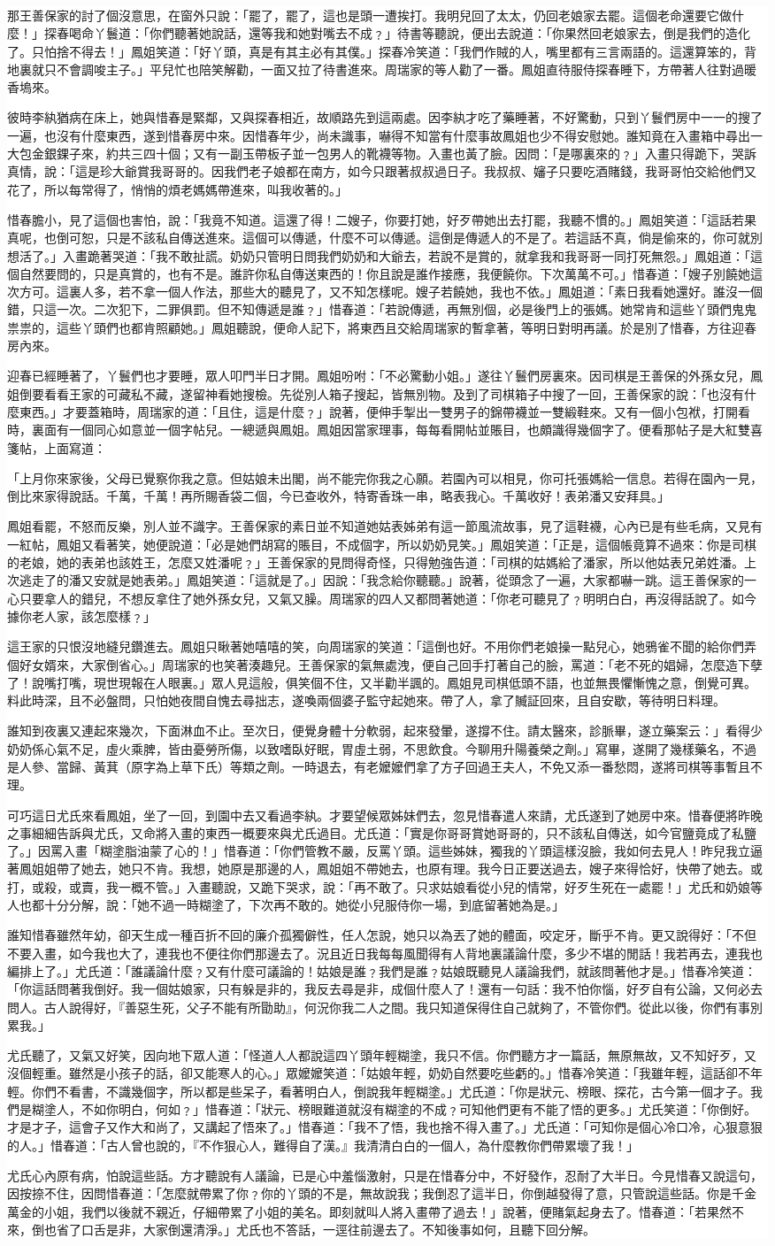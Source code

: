 那王善保家的討了個沒意思，在窗外只說：「罷了，罷了，這也是頭一遭挨打。我明兒回了太太，仍回老娘家去罷。這個老命還要它做什麼！」探春喝命丫鬟道：「你們聽著她說話，還等我和她對嘴去不成﹖」待書等聽說，便出去說道：「你果然回老娘家去，倒是我們的造化了。只怕捨不得去！」鳳姐笑道：「好丫頭，真是有其主必有其僕。」探春冷笑道：「我們作賊的人，嘴里都有三言兩語的。這還算笨的，背地裏就只不會調唆主子。」平兒忙也陪笑解勸，一面又拉了待書進來。周瑞家的等人勸了一番。鳳姐直待服侍探春睡下，方帶著人往對過暖香塢來。

彼時李紈猶病在床上，她與惜春是緊鄰，又與探春相近，故順路先到這兩處。因李紈才吃了藥睡著，不好驚動，只到丫鬟們房中一一的搜了一遍，也沒有什麼東西，遂到惜春房中來。因惜春年少，尚未識事，嚇得不知當有什麼事故鳳姐也少不得安慰她。誰知竟在入畫箱中尋出一大包金銀錁子來，約共三四十個；又有一副玉帶板子並一包男人的靴襪等物。入畫也黃了臉。因問：「是哪裏來的﹖」入畫只得跪下，哭訴真情，說：「這是珍大爺賞我哥哥的。因我們老子娘都在南方，如今只跟著叔叔過日子。我叔叔、嬸子只要吃酒賭錢，我哥哥怕交給他們又花了，所以每常得了，悄悄的煩老媽媽帶進來，叫我收著的。」

惜春膽小，見了這個也害怕，說：「我竟不知道。這還了得！二嫂子，你要打她，好歹帶她出去打罷，我聽不慣的。」鳳姐笑道：「這話若果真呢，也倒可恕，只是不該私自傳送進來。這個可以傳遞，什麼不可以傳遞。這倒是傳遞人的不是了。若這話不真，倘是偷來的，你可就別想活了。」入畫跪著哭道：「我不敢扯謊。奶奶只管明日問我們奶奶和大爺去，若說不是賞的，就拿我和我哥哥一同打死無怨。」鳳姐道：「這個自然要問的，只是真賞的，也有不是。誰許你私自傳送東西的！你且說是誰作接應，我便饒你。下次萬萬不可。」惜春道：「嫂子別饒她這次方可。這裏人多，若不拿一個人作法，那些大的聽見了，又不知怎樣呢。嫂子若饒她，我也不依。」鳳姐道：「素日我看她還好。誰沒一個錯，只這一次。二次犯下，二罪俱罰。但不知傳遞是誰﹖」惜春道：「若說傳遞，再無別個，必是後門上的張媽。她常肯和這些丫頭們鬼鬼祟祟的，這些丫頭們也都肯照顧她。」鳳姐聽說，便命人記下，將東西且交給周瑞家的暫拿著，等明日對明再議。於是別了惜春，方往迎春房內來。

迎春已經睡著了，丫鬟們也才要睡，眾人叩門半日才開。鳳姐吩咐：「不必驚動小姐。」遂往丫鬟們房裏來。因司棋是王善保的外孫女兒，鳳姐倒要看看王家的可藏私不藏，遂留神看她搜檢。先從別人箱子搜起，皆無別物。及到了司棋箱子中搜了一回，王善保家的說：「也沒有什麼東西。」才要蓋箱時，周瑞家的道：「且住，這是什麼﹖」說著，便伸手掣出一雙男子的錦帶襪並一雙緞鞋來。又有一個小包袱，打開看時，裏面有一個同心如意並一個字帖兒。一總遞與鳳姐。鳳姐因當家理事，每每看開帖並賬目，也頗識得幾個字了。便看那帖子是大紅雙喜箋帖，上面寫道：

「上月你來家後，父母已覺察你我之意。但姑娘未出閣，尚不能完你我之心願。若園內可以相見，你可托張媽給一信息。若得在園內一見，倒比來家得說話。千萬，千萬！再所賜香袋二個，今已查收外，特寄香珠一串，略表我心。千萬收好！表弟潘又安拜具。」

鳳姐看罷，不怒而反樂，別人並不識字。王善保家的素日並不知道她姑表姊弟有這一節風流故事，見了這鞋襪，心內已是有些毛病，又見有一紅帖，鳳姐又看著笑，她便說道：「必是她們胡寫的賬目，不成個字，所以奶奶見笑。」鳳姐笑道：「正是，這個帳竟算不過來：你是司棋的老娘，她的表弟也該姓王，怎麼又姓潘呢﹖」王善保家的見問得奇怪，只得勉強告道：「司棋的姑媽給了潘家，所以他姑表兄弟姓潘。上次逃走了的潘又安就是她表弟。」鳳姐笑道：「這就是了。」因說：「我念給你聽聽。」說著，從頭念了一遍，大家都嚇一跳。這王善保家的一心只要拿人的錯兒，不想反拿住了她外孫女兒，又氣又臊。周瑞家的四人又都問著她道：「你老可聽見了﹖明明白白，再沒得話說了。如今據你老人家，該怎麼樣﹖」

這王家的只恨沒地縫兒鑽進去。鳳姐只瞅著她嘻嘻的笑，向周瑞家的笑道：「這倒也好。不用你們老娘操一點兒心，她鴉雀不聞的給你們弄個好女婿來，大家倒省心。」周瑞家的也笑著湊趣兒。王善保家的氣無處洩，便自己回手打著自己的臉，罵道：「老不死的娼婦，怎麼造下孽了！說嘴打嘴，現世現報在人眼裏。」眾人見這般，俱笑個不住，又半勸半諷的。鳳姐見司棋低頭不語，也並無畏懼慚愧之意，倒覺可異。料此時深，且不必盤問，只怕她夜間自愧去尋拙志，遂喚兩個婆子監守起她來。帶了人，拿了贓証回來，且自安歇，等待明日料理。

誰知到夜裏又連起來幾次，下面淋血不止。至次日，便覺身體十分軟弱，起來發暈，遂撐不住。請太醫來，診脈畢，遂立藥案云：」看得少奶奶係心氣不足，虛火乘脾，皆由憂勞所傷，以致嗜臥好眠，胃虛土弱，不思飲食。今聊用升陽養榮之劑。」寫畢，遂開了幾樣藥名，不過是人參、當歸、黃萁（原字為上草下氏）等類之劑。一時退去，有老嬤嬤們拿了方子回過王夫人，不免又添一番愁悶，遂將司棋等事暫且不理。

可巧這日尤氏來看鳳姐，坐了一回，到園中去又看過李紈。才要望候眾姊妹們去，忽見惜春遣人來請，尤氏遂到了她房中來。惜春便將昨晚之事細細告訴與尤氏，又命將入畫的東西一概要來與尤氏過目。尤氏道：「實是你哥哥賞她哥哥的，只不該私自傳送，如今官鹽竟成了私鹽了。」因罵入畫「糊塗脂油蒙了心的！」惜春道：「你們管教不嚴，反罵丫頭。這些姊妹，獨我的丫頭這樣沒臉，我如何去見人！昨兒我立逼著鳳姐姐帶了她去，她只不肯。我想，她原是那邊的人，鳳姐姐不帶她去，也原有理。我今日正要送過去，嫂子來得恰好，快帶了她去。或打，或殺，或賣，我一概不管。」入畫聽說，又跪下哭求，說：「再不敢了。只求姑娘看從小兒的情常，好歹生死在一處罷！」尤氏和奶娘等人也都十分分解，說：「她不過一時糊塗了，下次再不敢的。她從小兒服侍你一場，到底留著她為是。」

誰知惜春雖然年幼，卻天生成一種百折不回的廉介孤獨僻性，任人怎說，她只以為丟了她的體面，咬定牙，斷乎不肯。更又說得好：「不但不要入畫，如今我也大了，連我也不便往你們那邊去了。況且近日我每每風聞得有人背地裏議論什麼，多少不堪的閒話！我若再去，連我也編排上了。」尤氏道：「誰議論什麼﹖又有什麼可議論的！姑娘是誰﹖我們是誰﹖姑娘既聽見人議論我們，就該問著他才是。」惜春冷笑道：「你這話問著我倒好。我一個姑娘家，只有躲是非的，我反去尋是非，成個什麼人了！還有一句話：我不怕你惱，好歹自有公論，又何必去問人。古人說得好，『善惡生死，父子不能有所勖助』，何況你我二人之間。我只知道保得住自己就夠了，不管你們。從此以後，你們有事別累我。」

尤氏聽了，又氣又好笑，因向地下眾人道：「怪道人人都說這四丫頭年輕糊塗，我只不信。你們聽方才一篇話，無原無故，又不知好歹，又沒個輕重。雖然是小孩子的話，卻又能寒人的心。」眾嬤嬤笑道：「姑娘年輕，奶奶自然要吃些虧的。」惜春冷笑道：「我雖年輕，這話卻不年輕。你們不看書，不識幾個字，所以都是些呆子，看著明白人，倒說我年輕糊塗。」尤氏道：「你是狀元、榜眼、探花，古今第一個才子。我們是糊塗人，不如你明白，何如﹖」惜春道：「狀元、榜眼難道就沒有糊塗的不成﹖可知他們更有不能了悟的更多。」尤氏笑道：「你倒好。才是才子，這會子又作大和尚了，又講起了悟來了。」惜春道：「我不了悟，我也捨不得入畫了。」尤氏道：「可知你是個心冷口冷，心狠意狠的人。」惜春道：「古人曾也說的，『不作狠心人，難得自了漢。』我清清白白的一個人，為什麼教你們帶累壞了我！」

尤氏心內原有病，怕說這些話。方才聽說有人議論，已是心中羞惱激射，只是在惜春分中，不好發作，忍耐了大半日。今見惜春又說這句，因按捺不住，因問惜春道：「怎麼就帶累了你﹖你的丫頭的不是，無故說我；我倒忍了這半日，你倒越發得了意，只管說這些話。你是千金萬金的小姐，我們以後就不親近，仔細帶累了小姐的美名。即刻就叫人將入畫帶了過去！」說著，便賭氣起身去了。惜春道：「若果然不來，倒也省了口舌是非，大家倒還清淨。」尤氏也不答話，一逕往前邊去了。不知後事如何，且聽下回分解。

